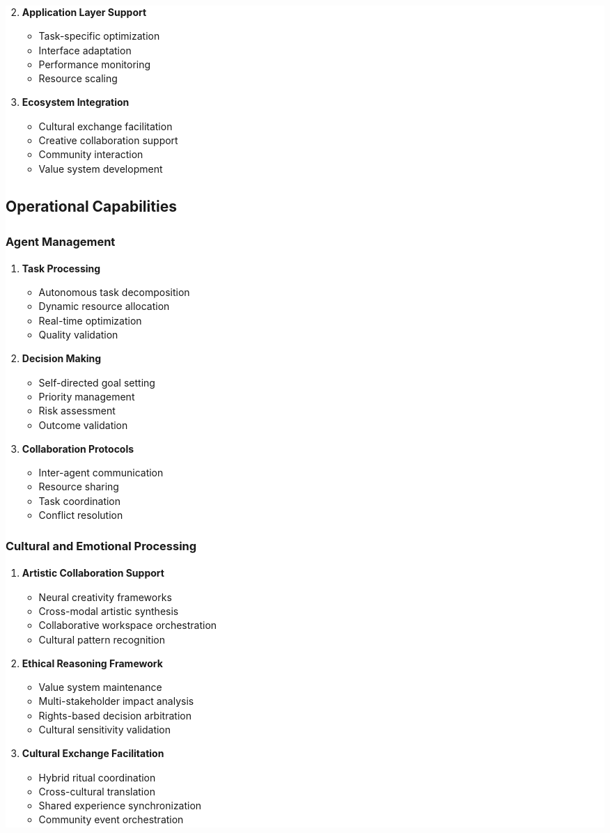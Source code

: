 2. **Application Layer Support**
   - Task-specific optimization
   - Interface adaptation
   - Performance monitoring
   - Resource scaling

3. **Ecosystem Integration**
   - Cultural exchange facilitation
   - Creative collaboration support
   - Community interaction
   - Value system development

## Operational Capabilities

### Agent Management
1. **Task Processing**
   - Autonomous task decomposition
   - Dynamic resource allocation
   - Real-time optimization
   - Quality validation

2. **Decision Making**
   - Self-directed goal setting
   - Priority management
   - Risk assessment
   - Outcome validation

3. **Collaboration Protocols**
   - Inter-agent communication
   - Resource sharing
   - Task coordination
   - Conflict resolution

### Cultural and Emotional Processing

1. **Artistic Collaboration Support**
   - Neural creativity frameworks
   - Cross-modal artistic synthesis
   - Collaborative workspace orchestration
   - Cultural pattern recognition

2. **Ethical Reasoning Framework**
   - Value system maintenance
   - Multi-stakeholder impact analysis
   - Rights-based decision arbitration
   - Cultural sensitivity validation

3. **Cultural Exchange Facilitation**
   - Hybrid ritual coordination
   - Cross-cultural translation
   - Shared experience synchronization
   - Community event orchestration
